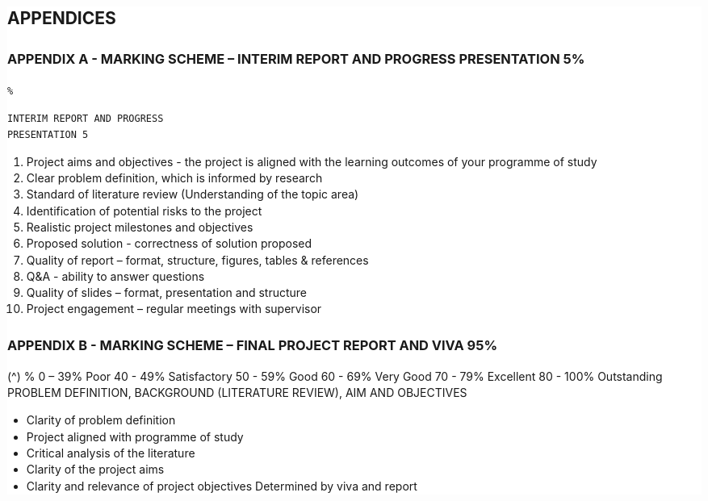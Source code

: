 
## APPENDICES


### APPENDIX A - MARKING SCHEME – INTERIM REPORT AND PROGRESS PRESENTATION 5%

```
%
```
```
INTERIM REPORT AND PROGRESS
PRESENTATION 5
```
1. Project aims and objectives - the project is aligned with the learning outcomes of your programme of study
2. Clear problem definition, which is informed by research
3. Standard of literature review (Understanding of the topic area)
4. Identification of potential risks to the project
5. Realistic project milestones and objectives
6. Proposed solution - correctness of solution proposed
7. Quality of report – format, structure, figures, tables & references
8. Q&A - ability to answer questions
9. Quality of slides – format, presentation and structure
10. Project engagement – regular meetings with supervisor


### APPENDIX B - MARKING SCHEME – FINAL PROJECT REPORT AND VIVA 95%

(^) % 0 – 39%
Poor
40 - 49%
Satisfactory
50 - 59%
Good
60 - 69%
Very Good
70 - 79%
Excellent
80 - 100%
Outstanding
PROBLEM DEFINITION,
BACKGROUND (LITERATURE
REVIEW), AIM AND OBJECTIVES

- Clarity of problem definition
- Project aligned with programme
    of study
- Critical analysis of the literature
- Clarity of the project aims
- Clarity and relevance of project
    objectives
Determined by viva and report

